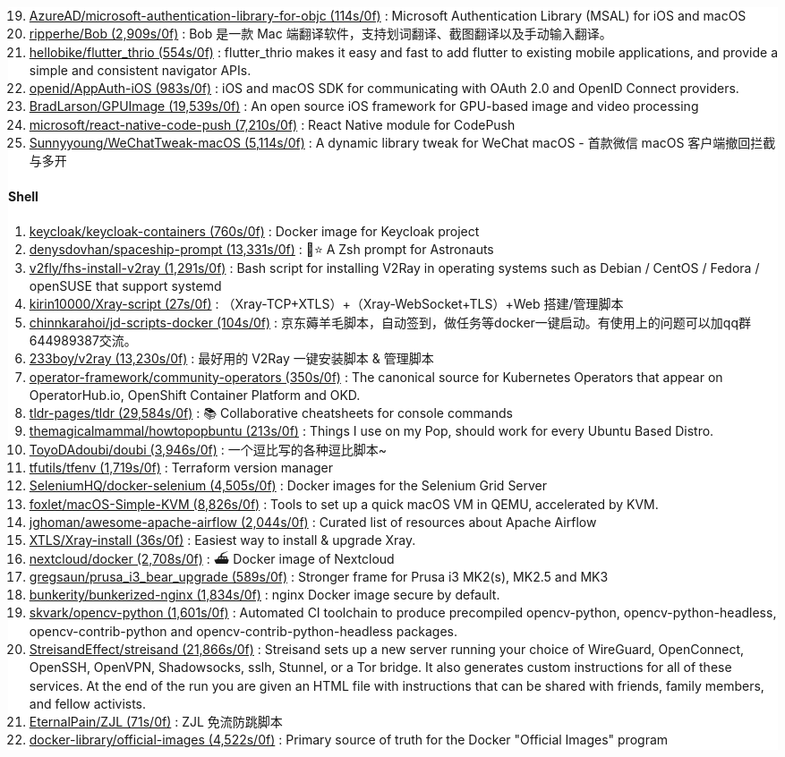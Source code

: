 19. [AzureAD/microsoft-authentication-library-for-objc (114s/0f)](https://github.com/AzureAD/microsoft-authentication-library-for-objc) : Microsoft Authentication Library (MSAL) for iOS and macOS
20. [ripperhe/Bob (2,909s/0f)](https://github.com/ripperhe/Bob) : Bob 是一款 Mac 端翻译软件，支持划词翻译、截图翻译以及手动输入翻译。
21. [hellobike/flutter_thrio (554s/0f)](https://github.com/hellobike/flutter_thrio) : flutter_thrio makes it easy and fast to add flutter to existing mobile applications, and provide a simple and consistent navigator APIs.
22. [openid/AppAuth-iOS (983s/0f)](https://github.com/openid/AppAuth-iOS) : iOS and macOS SDK for communicating with OAuth 2.0 and OpenID Connect providers.
23. [BradLarson/GPUImage (19,539s/0f)](https://github.com/BradLarson/GPUImage) : An open source iOS framework for GPU-based image and video processing
24. [microsoft/react-native-code-push (7,210s/0f)](https://github.com/microsoft/react-native-code-push) : React Native module for CodePush
25. [Sunnyyoung/WeChatTweak-macOS (5,114s/0f)](https://github.com/Sunnyyoung/WeChatTweak-macOS) : A dynamic library tweak for WeChat macOS - 首款微信 macOS 客户端撤回拦截与多开

#### Shell
1. [keycloak/keycloak-containers (760s/0f)](https://github.com/keycloak/keycloak-containers) : Docker image for Keycloak project
2. [denysdovhan/spaceship-prompt (13,331s/0f)](https://github.com/denysdovhan/spaceship-prompt) : 🚀⭐ A Zsh prompt for Astronauts
3. [v2fly/fhs-install-v2ray (1,291s/0f)](https://github.com/v2fly/fhs-install-v2ray) : Bash script for installing V2Ray in operating systems such as Debian / CentOS / Fedora / openSUSE that support systemd
4. [kirin10000/Xray-script (27s/0f)](https://github.com/kirin10000/Xray-script) : （Xray-TCP+XTLS）+（Xray-WebSocket+TLS）+Web 搭建/管理脚本
5. [chinnkarahoi/jd-scripts-docker (104s/0f)](https://github.com/chinnkarahoi/jd-scripts-docker) : 京东薅羊毛脚本，自动签到，做任务等docker一键启动。有使用上的问题可以加qq群644989387交流。
6. [233boy/v2ray (13,230s/0f)](https://github.com/233boy/v2ray) : 最好用的 V2Ray 一键安装脚本 & 管理脚本
7. [operator-framework/community-operators (350s/0f)](https://github.com/operator-framework/community-operators) : The canonical source for Kubernetes Operators that appear on OperatorHub.io, OpenShift Container Platform and OKD.
8. [tldr-pages/tldr (29,584s/0f)](https://github.com/tldr-pages/tldr) : 📚 Collaborative cheatsheets for console commands
9. [themagicalmammal/howtopopbuntu (213s/0f)](https://github.com/themagicalmammal/howtopopbuntu) : Things I use on my Pop, should work for every Ubuntu Based Distro.
10. [ToyoDAdoubi/doubi (3,946s/0f)](https://github.com/ToyoDAdoubi/doubi) : 一个逗比写的各种逗比脚本~
11. [tfutils/tfenv (1,719s/0f)](https://github.com/tfutils/tfenv) : Terraform version manager
12. [SeleniumHQ/docker-selenium (4,505s/0f)](https://github.com/SeleniumHQ/docker-selenium) : Docker images for the Selenium Grid Server
13. [foxlet/macOS-Simple-KVM (8,826s/0f)](https://github.com/foxlet/macOS-Simple-KVM) : Tools to set up a quick macOS VM in QEMU, accelerated by KVM.
14. [jghoman/awesome-apache-airflow (2,044s/0f)](https://github.com/jghoman/awesome-apache-airflow) : Curated list of resources about Apache Airflow
15. [XTLS/Xray-install (36s/0f)](https://github.com/XTLS/Xray-install) : Easiest way to install & upgrade Xray.
16. [nextcloud/docker (2,708s/0f)](https://github.com/nextcloud/docker) : ⛴ Docker image of Nextcloud
17. [gregsaun/prusa_i3_bear_upgrade (589s/0f)](https://github.com/gregsaun/prusa_i3_bear_upgrade) : Stronger frame for Prusa i3 MK2(s), MK2.5 and MK3
18. [bunkerity/bunkerized-nginx (1,834s/0f)](https://github.com/bunkerity/bunkerized-nginx) : nginx Docker image secure by default.
19. [skvark/opencv-python (1,601s/0f)](https://github.com/skvark/opencv-python) : Automated CI toolchain to produce precompiled opencv-python, opencv-python-headless, opencv-contrib-python and opencv-contrib-python-headless packages.
20. [StreisandEffect/streisand (21,866s/0f)](https://github.com/StreisandEffect/streisand) : Streisand sets up a new server running your choice of WireGuard, OpenConnect, OpenSSH, OpenVPN, Shadowsocks, sslh, Stunnel, or a Tor bridge. It also generates custom instructions for all of these services. At the end of the run you are given an HTML file with instructions that can be shared with friends, family members, and fellow activists.
21. [EternalPain/ZJL (71s/0f)](https://github.com/EternalPain/ZJL) : ZJL 免流防跳脚本
22. [docker-library/official-images (4,522s/0f)](https://github.com/docker-library/official-images) : Primary source of truth for the Docker "Official Images" program
